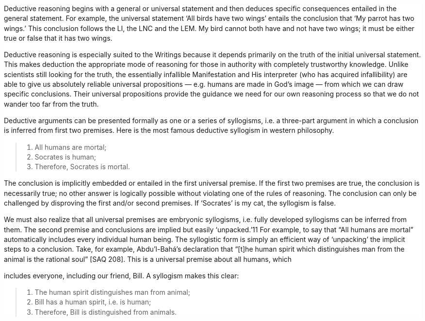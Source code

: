 Deductive reasoning begins with a general or universal
statement and then deduces specific consequences entailed in
the general statement. For example, the universal statement ‘All
birds have two wings’ entails the conclusion that ‘My parrot has
two wings.’ This conclusion follows the LI, the LNC and the
LEM. My bird cannot both have and not have two wings; it
must be either true or false that it has two wings.

Deductive reasoning is especially suited to the Writings
because it depends primarily on the truth of the initial universal
statement. This makes deduction the appropriate mode of
reasoning for those in authority with completely trustworthy
knowledge. Unlike scientists still looking for the truth, the
essentially infallible Manifestation and His interpreter (who has
acquired infallibility) are able to give us absolutely reliable
universal propositions — e.g. humans are made in God’s image —
from which we can draw specific conclusions. Their universal
propositions provide the guidance we need for our own
reasoning process so that we do not wander too far from the
truth.

Deductive arguments can be presented formally as one or a
series of syllogisms, i.e. a three-part argument in which a
conclusion is inferred from first two premises. Here is the most
famous deductive syllogism in western philosophy.

> 1) All humans are mortal;
> 2) Socrates is human;
> 3) Therefore, Socrates is mortal.

The conclusion is implicitly embedded or entailed in the first
universal premise. If the first two premises are true, the
conclusion is necessarily true; no other answer is logically
possible without violating one of the rules of reasoning. The
conclusion can only be challenged by disproving the first and/or
second premises. If ‘Socrates’ is my cat, the syllogism is false.

We must also realize that all universal premises are
embryonic syllogisms, i.e. fully developed syllogisms can be
inferred from them. The second premise and conclusions are
implied but easily ‘unpacked.’11 For example, to say that “All
humans are mortal” automatically includes every individual
human being. The syllogistic form is simply an efficient way of
‘unpacking’ the implicit steps to a conclusion. Take, for
example, Abdu’l-Bahá’s declaration that “[t]he human spirit
which distinguishes man from the animal is the rational soul”
[SAQ 208]. This is a universal premise about all humans, which

includes everyone, including our friend, Bill. A syllogism makes
this clear:

> 1) The human spirit distinguishes man from animal;
> 2) Bill has a human spirit, i.e. is human;
> 3) Therefore, Bill is distinguished from animals.
